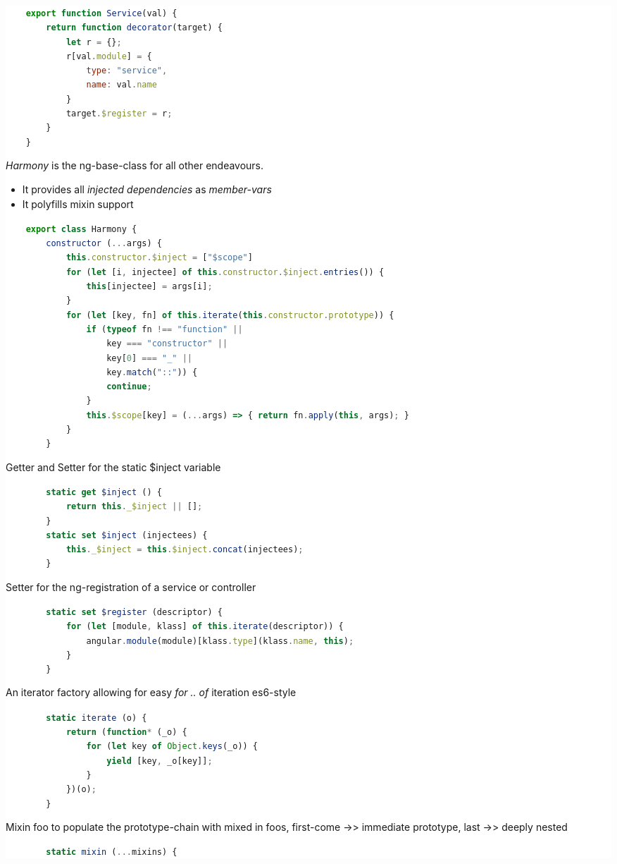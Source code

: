 ```javascript
    export function Service(val) {
        return function decorator(target) {
            let r = {};
            r[val.module] = {
                type: "service",
                name: val.name
            }
            target.$register = r;
        }
    }
```


_Harmony_ is the ng-base-class for all other endeavours.
* It provides all _injected dependencies_ as *member-vars*
* It polyfills mixin support

```javascript
    export class Harmony {
        constructor (...args) {
            this.constructor.$inject = ["$scope"]
            for (let [i, injectee] of this.constructor.$inject.entries()) {
                this[injectee] = args[i];
            }
            for (let [key, fn] of this.iterate(this.constructor.prototype)) {
                if (typeof fn !== "function" || 
                    key === "constructor" ||
                    key[0] === "_" ||
                    key.match("::")) {
                    continue;
                }
                this.$scope[key] = (...args) => { return fn.apply(this, args); }
            }
        }
````
Getter and Setter for the static $inject variable
```javascript
        static get $inject () {
            return this._$inject || [];
        }
        static set $inject (injectees) {
            this._$inject = this.$inject.concat(injectees);
        }
```

Setter for the ng-registration of a service or controller
```javascript
        static set $register (descriptor) {
            for (let [module, klass] of this.iterate(descriptor)) {
                angular.module(module)[klass.type](klass.name, this);
            }
        }
```
An iterator factory allowing for easy _for .. of_ iteration es6-style
```javascript
        static iterate (o) {
            return (function* (_o) {
                for (let key of Object.keys(_o)) {
                    yield [key, _o[key]];
                }
            })(o);
        }
```
Mixin foo to populate the prototype-chain with mixed in foos, first-come ->> immediate prototype, last ->> deeply nested
```javascript
        static mixin (...mixins) {
```